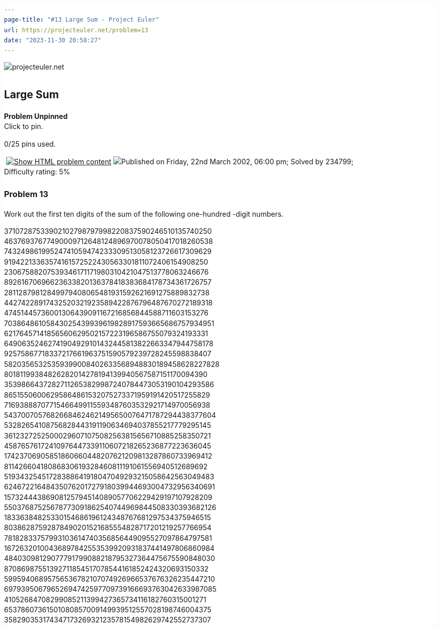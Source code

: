 ```yaml
---
page-title: "#13 Large Sum - Project Euler"
url: https://projecteuler.net/problem=13
date: "2023-11-30 20:58:27"
---
```

![projecteuler.net](https://projecteuler.net/images/clipart/print_page_logo.png)

## Large Sum

**Problem Unpinned**  
Click to pin.

0/25 pins used.

 [![](https://projecteuler.net/images/icons/file_html.png "Show HTML problem content")](https://projecteuler.net/minimal=13) ![](https://projecteuler.net/images/icons/info.png)Published on Friday, 22nd March 2002, 06:00 pm; Solved by 234799;  
Difficulty rating: 5%

### Problem 13

Work out the first ten digits of the sum of the following one-hundred -digit numbers.

37107287533902102798797998220837590246510135740250  
46376937677490009712648124896970078050417018260538  
74324986199524741059474233309513058123726617309629  
91942213363574161572522430563301811072406154908250  
23067588207539346171171980310421047513778063246676  
89261670696623633820136378418383684178734361726757  
28112879812849979408065481931592621691275889832738  
44274228917432520321923589422876796487670272189318  
47451445736001306439091167216856844588711603153276  
70386486105843025439939619828917593665686757934951  
62176457141856560629502157223196586755079324193331  
64906352462741904929101432445813822663347944758178  
92575867718337217661963751590579239728245598838407  
58203565325359399008402633568948830189458628227828  
80181199384826282014278194139940567587151170094390  
35398664372827112653829987240784473053190104293586  
86515506006295864861532075273371959191420517255829  
71693888707715466499115593487603532921714970056938  
54370070576826684624621495650076471787294438377604  
53282654108756828443191190634694037855217779295145  
36123272525000296071075082563815656710885258350721  
45876576172410976447339110607218265236877223636045  
17423706905851860660448207621209813287860733969412  
81142660418086830619328460811191061556940512689692  
51934325451728388641918047049293215058642563049483  
62467221648435076201727918039944693004732956340691  
15732444386908125794514089057706229429197107928209  
55037687525678773091862540744969844508330393682126  
18336384825330154686196124348767681297534375946515  
80386287592878490201521685554828717201219257766954  
78182833757993103614740356856449095527097864797581  
16726320100436897842553539920931837441497806860984  
48403098129077791799088218795327364475675590848030  
87086987551392711854517078544161852424320693150332  
59959406895756536782107074926966537676326235447210  
69793950679652694742597709739166693763042633987085  
41052684708299085211399427365734116182760315001271  
65378607361501080857009149939512557028198746004375  
35829035317434717326932123578154982629742552737307  